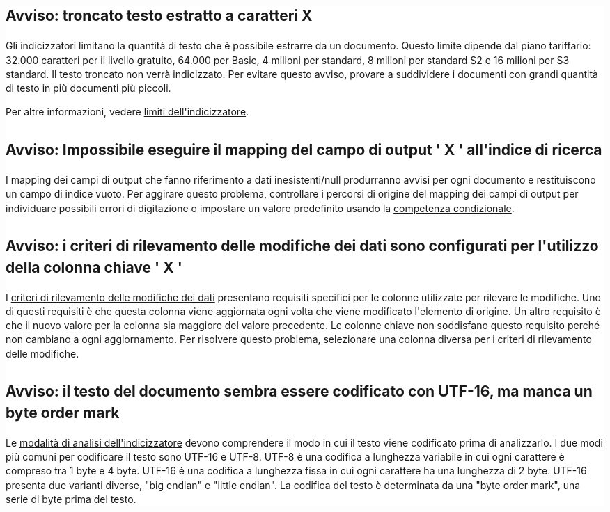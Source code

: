 <a name="truncated-extracted-text-to-x-characters"/>

## <a name="warning-truncated-extracted-text-to-x-characters"></a>Avviso: troncato testo estratto a caratteri X
Gli indicizzatori limitano la quantità di testo che è possibile estrarre da un documento. Questo limite dipende dal piano tariffario: 32.000 caratteri per il livello gratuito, 64.000 per Basic, 4 milioni per standard, 8 milioni per standard S2 e 16 milioni per S3 standard. Il testo troncato non verrà indicizzato. Per evitare questo avviso, provare a suddividere i documenti con grandi quantità di testo in più documenti più piccoli. 

Per altre informazioni, vedere [limiti dell'indicizzatore](search-limits-quotas-capacity.md#indexer-limits).

<a name="could-not-map-output-field-x-to-search-index"/>

## <a name="warning-could-not-map-output-field-x-to-search-index"></a>Avviso: Impossibile eseguire il mapping del campo di output ' X ' all'indice di ricerca
I mapping dei campi di output che fanno riferimento a dati inesistenti/null produrranno avvisi per ogni documento e restituiscono un campo di indice vuoto. Per aggirare questo problema, controllare i percorsi di origine del mapping dei campi di output per individuare possibili errori di digitazione o impostare un valore predefinito usando la [competenza condizionale](cognitive-search-skill-conditional.md#sample-skill-definition-2-set-a-default-value-for-a-value-that-doesnt-exist).

<a name="the-data-change-detection-policy-is-configured-to-use-key-column-x"/>

## <a name="warning-the-data-change-detection-policy-is-configured-to-use-key-column-x"></a>Avviso: i criteri di rilevamento delle modifiche dei dati sono configurati per l'utilizzo della colonna chiave ' X '
I [criteri di rilevamento delle modifiche dei dati](https://docs.microsoft.com/rest/api/searchservice/create-data-source#data-change-detection-policies) presentano requisiti specifici per le colonne utilizzate per rilevare le modifiche. Uno di questi requisiti è che questa colonna viene aggiornata ogni volta che viene modificato l'elemento di origine. Un altro requisito è che il nuovo valore per la colonna sia maggiore del valore precedente. Le colonne chiave non soddisfano questo requisito perché non cambiano a ogni aggiornamento. Per risolvere questo problema, selezionare una colonna diversa per i criteri di rilevamento delle modifiche.

<a name="document-text-appears-to-be-utf-16-encoded-but-is-missing-a-byte-order-mark"/>

## <a name="warning-document-text-appears-to-be-utf-16-encoded-but-is-missing-a-byte-order-mark"></a>Avviso: il testo del documento sembra essere codificato con UTF-16, ma manca un byte order mark

Le [modalità di analisi dell'indicizzatore](https://docs.microsoft.com/rest/api/searchservice/create-indexer#blob-configuration-parameters) devono comprendere il modo in cui il testo viene codificato prima di analizzarlo. I due modi più comuni per codificare il testo sono UTF-16 e UTF-8. UTF-8 è una codifica a lunghezza variabile in cui ogni carattere è compreso tra 1 byte e 4 byte. UTF-16 è una codifica a lunghezza fissa in cui ogni carattere ha una lunghezza di 2 byte. UTF-16 presenta due varianti diverse, "big endian" e "little endian". La codifica del testo è determinata da una "byte order mark", una serie di byte prima del testo.

